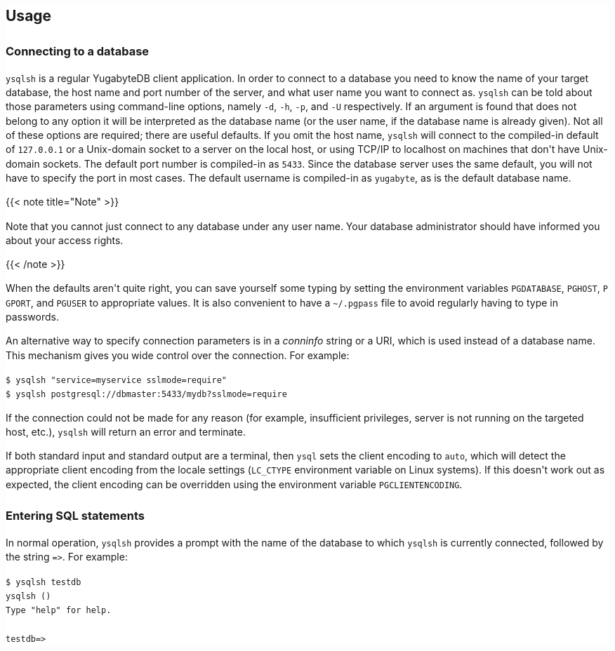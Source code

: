 ## Usage

### Connecting to a database

`ysqlsh` is a regular YugabyteDB client application. In order to connect to a database you need to know the name of your target database, the host name and port number of the server, and what user name you want to connect as. `ysqlsh` can be told about those parameters using command-line options, namely `-d`, `-h`, `-p`, and `-U` respectively. If an argument is found that does not belong to any option it will be interpreted as the database name (or the user name, if the database name is already given). Not all of these options are required; there are useful defaults. If you omit the host name, `ysqlsh` will connect to the compiled-in default of `127.0.0.1` or  a Unix-domain socket to a server on the local host, or using TCP/IP to localhost on machines that don't have Unix-domain sockets. The default port number is compiled-in as `5433`. Since the database server uses the same default, you will not have to specify the port in most cases. The default username is compiled-in as `yugabyte`, as is the default database name.

{{< note title="Note" >}}

Note that you cannot just connect to any database under any user name. Your database administrator should have informed you about your access rights.

{{< /note >}}

When the defaults aren't quite right, you can save yourself some typing by setting the environment variables `PGDATABASE`, `PGHOST`, `PGPORT`, and `PGUSER` to appropriate values. It is also convenient to have a `~/.pgpass` file to avoid regularly having to type in passwords.

An alternative way to specify connection parameters is in a *conninfo* string or a URI, which is used instead of a database name. This mechanism gives you wide control over the connection. For example:

```postgresql
$ ysqlsh "service=myservice sslmode=require"
$ ysqlsh postgresql://dbmaster:5433/mydb?sslmode=require
```

If the connection could not be made for any reason (for example, insufficient privileges, server is not running on the targeted host, etc.), `ysqlsh` will return an error and terminate.

If both standard input and standard output are a terminal, then `ysql` sets the client encoding to `auto`, which will detect the appropriate client encoding from the locale settings (`LC_CTYPE` environment variable on Linux systems). If this doesn't work out as expected, the client encoding can be overridden using the environment variable `PGCLIENTENCODING`.

### Entering SQL statements

In normal operation, `ysqlsh` provides a prompt with the name of the database to which `ysqlsh` is currently connected, followed by the string `=>`. For example:

```postgresql
$ ysqlsh testdb
ysqlsh ()
Type "help" for help.

testdb=>
```
